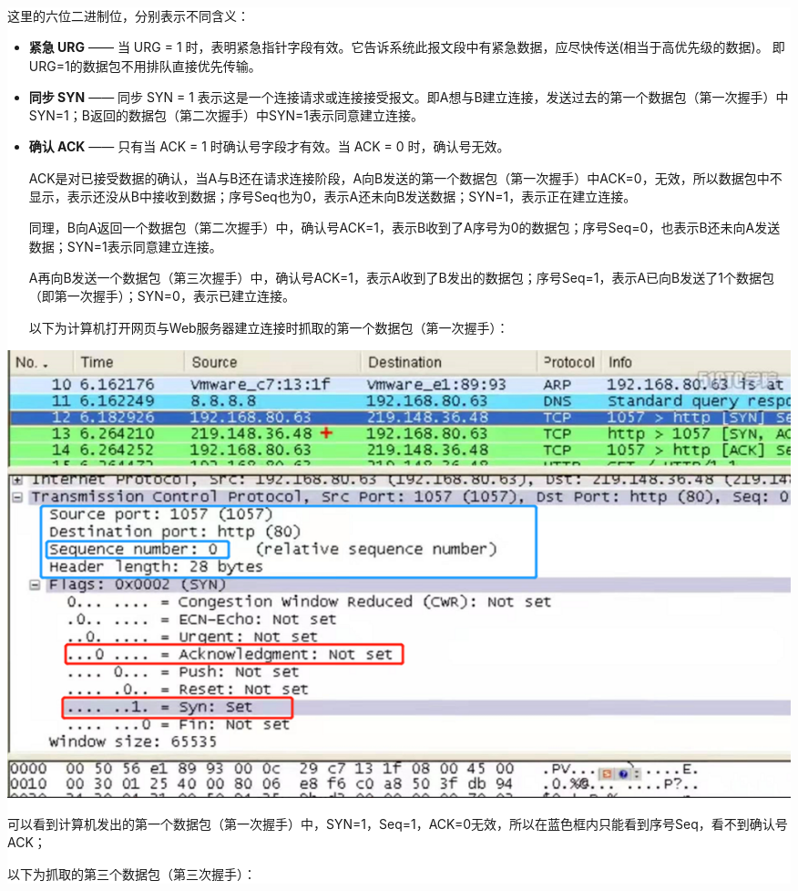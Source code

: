 这里的六位二进制位，分别表示不同含义：

- **紧急 URG** —— 当 URG = 1 时，表明紧急指针字段有效。它告诉系统此报文段中有紧急数据，应尽快传送(相当于高优先级的数据)。 即URG=1的数据包不用排队直接优先传输。

- **同步 SYN** —— 同步 SYN = 1 表示这是一个连接请求或连接接受报文。即A想与B建立连接，发送过去的第一个数据包（第一次握手）中SYN=1；B返回的数据包（第二次握手）中SYN=1表示同意建立连接。

- **确认 ACK** —— 只有当 ACK = 1 时确认号字段才有效。当 ACK = 0 时，确认号无效。

  ACK是对已接受数据的确认，当A与B还在请求连接阶段，A向B发送的第一个数据包（第一次握手）中ACK=0，无效，所以数据包中不显示，表示还没从B中接收到数据；序号Seq也为0，表示A还未向B发送数据；SYN=1，表示正在建立连接。

  同理，B向A返回一个数据包（第二次握手）中，确认号ACK=1，表示B收到了A序号为0的数据包；序号Seq=0，也表示B还未向A发送数据；SYN=1表示同意建立连接。

  A再向B发送一个数据包（第三次握手）中，确认号ACK=1，表示A收到了B发出的数据包；序号Seq=1，表示A已向B发送了1个数据包（即第一次握手）；SYN=0，表示已建立连接。

  以下为计算机打开网页与Web服务器建立连接时抓取的第一个数据包（第一次握手）：

![image-20200526160830248](images/image-20200526160830248.png)

可以看到计算机发出的第一个数据包（第一次握手）中，SYN=1，Seq=1，ACK=0无效，所以在蓝色框内只能看到序号Seq，看不到确认号ACK；

以下为抓取的第三个数据包（第三次握手）：
